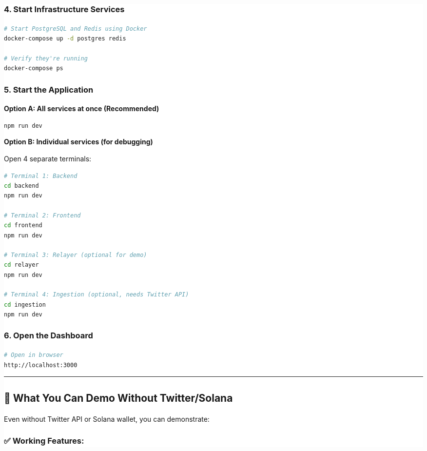 
### 4. Start Infrastructure Services

```bash
# Start PostgreSQL and Redis using Docker
docker-compose up -d postgres redis

# Verify they're running
docker-compose ps
```

### 5. Start the Application

**Option A: All services at once (Recommended)**
```bash
npm run dev
```

**Option B: Individual services (for debugging)**

Open 4 separate terminals:

```bash
# Terminal 1: Backend
cd backend
npm run dev

# Terminal 2: Frontend
cd frontend
npm run dev

# Terminal 3: Relayer (optional for demo)
cd relayer
npm run dev

# Terminal 4: Ingestion (optional, needs Twitter API)
cd ingestion
npm run dev
```

### 6. Open the Dashboard

```bash
# Open in browser
http://localhost:3000
```

---

## 🎯 What You Can Demo Without Twitter/Solana

Even without Twitter API or Solana wallet, you can demonstrate:

### ✅ Working Features:

